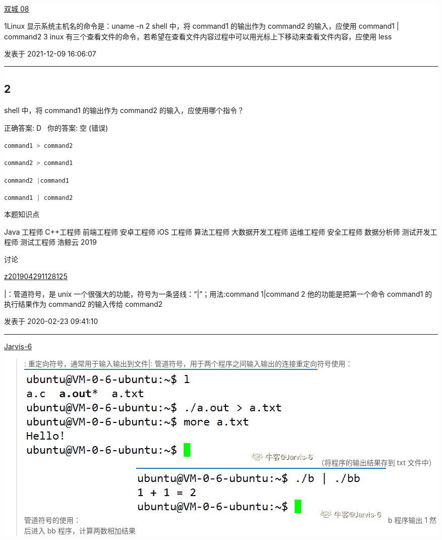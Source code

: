 [双城 08](https://www.nowcoder.com/profile/448063555)

1Linux 显示系统主机名的命令是：uname -n
2 shell 中，将 command1 的输出作为 command2 的输入，应使用
command1 | command2
3 inux 有三个查看文件的命令，若希望在查看文件内容过程中可以用光标上下移动来查看文件内容，应使用 less

发表于 2021-12-09 16:06:07

* * *

## 2

shell 中，将 command1 的输出作为 command2 的输入，应使用哪个指令？

正确答案: D   你的答案: 空 (错误)

```cpp
command1 > command2
```

```cpp
command2 > command1
```

```cpp
command2 |command1
```

```cpp
command1 | command2
```

本题知识点

Java 工程师 C++工程师 前端工程师 安卓工程师 iOS 工程师 算法工程师 大数据开发工程师 运维工程师 安全工程师 数据分析师 测试开发工程师 测试工程师 浩鲸云 2019

讨论

[z201904291128125](https://www.nowcoder.com/profile/880833934)

|：管道符号，是 unix 一个很强大的功能，符号为一条竖线：“|”；用法:command 1|command 2 他的功能是把第一个命令 command1 的执行结果作为 command2 的输入传给 command2

发表于 2020-02-23 09:41:10

* * *

[Jarvis-6](https://www.nowcoder.com/profile/380242559)

>: 重定向符号，通常用于输入输出到文件|: 管道符号，用于两个程序之间输入输出的连接重定向符号使用：![](img/208f2309ad188323239787398707efc1.png)（将程序的输出结果存到 txt 文件中）管道符号的使用：                            ![](img/b48aa6c4a9a8716f680e854c7a2ef0cb.png)
b 程序输出 1 然后进入 bb 程序，计算两数相加结果
